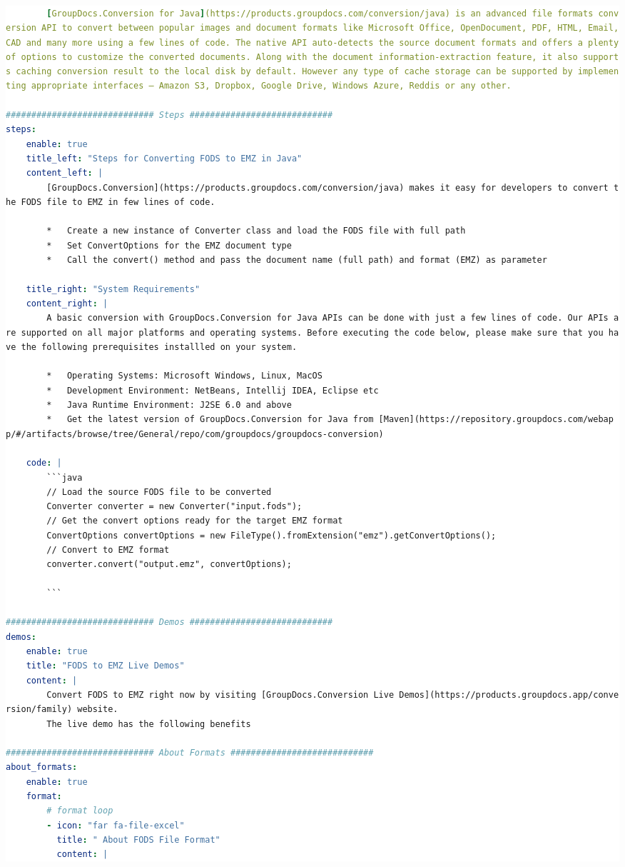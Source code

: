 ```yaml
        [GroupDocs.Conversion for Java](https://products.groupdocs.com/conversion/java) is an advanced file formats conversion API to convert between popular images and document formats like Microsoft Office, OpenDocument, PDF, HTML, Email, CAD and many more using a few lines of code. The native API auto-detects the source document formats and offers a plenty of options to customize the converted documents. Along with the document information-extraction feature, it also supports caching conversion result to the local disk by default. However any type of cache storage can be supported by implementing appropriate interfaces – Amazon S3, Dropbox, Google Drive, Windows Azure, Reddis or any other.

############################# Steps ############################
steps:
    enable: true
    title_left: "Steps for Converting FODS to EMZ in Java"
    content_left: |
        [GroupDocs.Conversion](https://products.groupdocs.com/conversion/java) makes it easy for developers to convert the FODS file to EMZ in few lines of code.

        *   Create a new instance of Converter class and load the FODS file with full path
        *   Set ConvertOptions for the EMZ document type
        *   Call the convert() method and pass the document name (full path) and format (EMZ) as parameter
        
    title_right: "System Requirements"
    content_right: |
        A basic conversion with GroupDocs.Conversion for Java APIs can be done with just a few lines of code. Our APIs are supported on all major platforms and operating systems. Before executing the code below, please make sure that you have the following prerequisites installled on your system.

        *   Operating Systems: Microsoft Windows, Linux, MacOS
        *   Development Environment: NetBeans, Intellij IDEA, Eclipse etc
        *   Java Runtime Environment: J2SE 6.0 and above
        *   Get the latest version of GroupDocs.Conversion for Java from [Maven](https://repository.groupdocs.com/webapp/#/artifacts/browse/tree/General/repo/com/groupdocs/groupdocs-conversion)
        
    code: |
        ```java
        // Load the source FODS file to be converted
        Converter converter = new Converter("input.fods");
        // Get the convert options ready for the target EMZ format
        ConvertOptions convertOptions = new FileType().fromExtension("emz").getConvertOptions();
        // Convert to EMZ format
        converter.convert("output.emz", convertOptions);
        
        ```
        
############################# Demos ############################
demos:
    enable: true
    title: "FODS to EMZ Live Demos"
    content: |
        Convert FODS to EMZ right now by visiting [GroupDocs.Conversion Live Demos](https://products.groupdocs.app/conversion/family) website.  
        The live demo has the following benefits
        
############################# About Formats ############################
about_formats:
    enable: true
    format:
        # format loop
        - icon: "far fa-file-excel"
          title: " About FODS File Format"
          content: |
```
